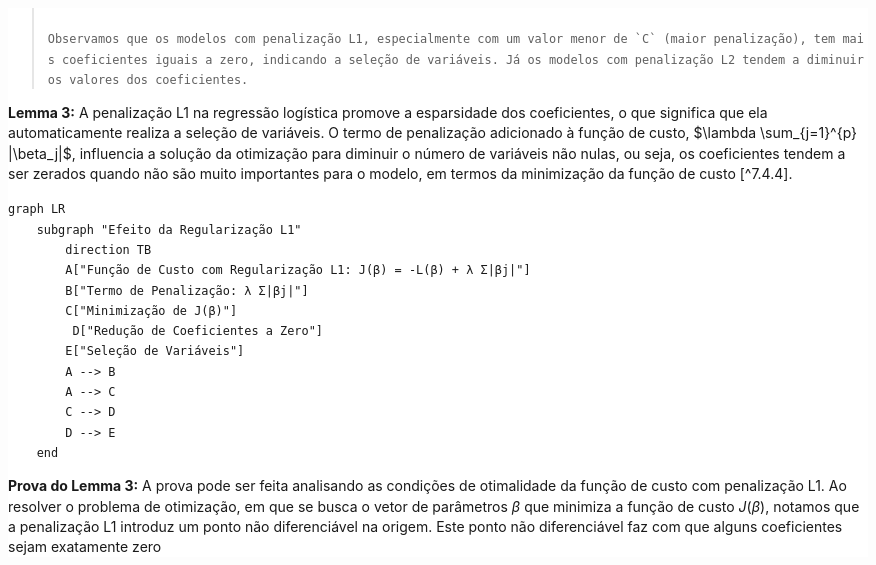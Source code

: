> ```
>
> Observamos que os modelos com penalização L1, especialmente com um valor menor de `C` (maior penalização), tem mais coeficientes iguais a zero, indicando a seleção de variáveis. Já os modelos com penalização L2 tendem a diminuir os valores dos coeficientes.

**Lemma 3:** A penalização L1 na regressão logística promove a esparsidade dos coeficientes, o que significa que ela automaticamente realiza a seleção de variáveis. O termo de penalização adicionado à função de custo, $\lambda \sum_{j=1}^{p} |\beta_j|$, influencia a solução da otimização para diminuir o número de variáveis não nulas, ou seja, os coeficientes tendem a ser zerados quando não são muito importantes para o modelo, em termos da minimização da função de custo [^7.4.4].
```mermaid
graph LR
    subgraph "Efeito da Regularização L1"
        direction TB
        A["Função de Custo com Regularização L1: J(β) = -L(β) + λ Σ|βj|"]
        B["Termo de Penalização: λ Σ|βj|"]
        C["Minimização de J(β)"]
         D["Redução de Coeficientes a Zero"]
        E["Seleção de Variáveis"]
        A --> B
        A --> C
        C --> D
        D --> E
    end
```

**Prova do Lemma 3:** A prova pode ser feita analisando as condições de otimalidade da função de custo com penalização L1. Ao resolver o problema de otimização, em que se busca o vetor de parâmetros $\beta$ que minimiza a função de custo $J(\beta)$, notamos que a penalização L1 introduz um ponto não diferenciável na origem. Este ponto não diferenciável faz com que alguns coeficientes sejam exatamente zero